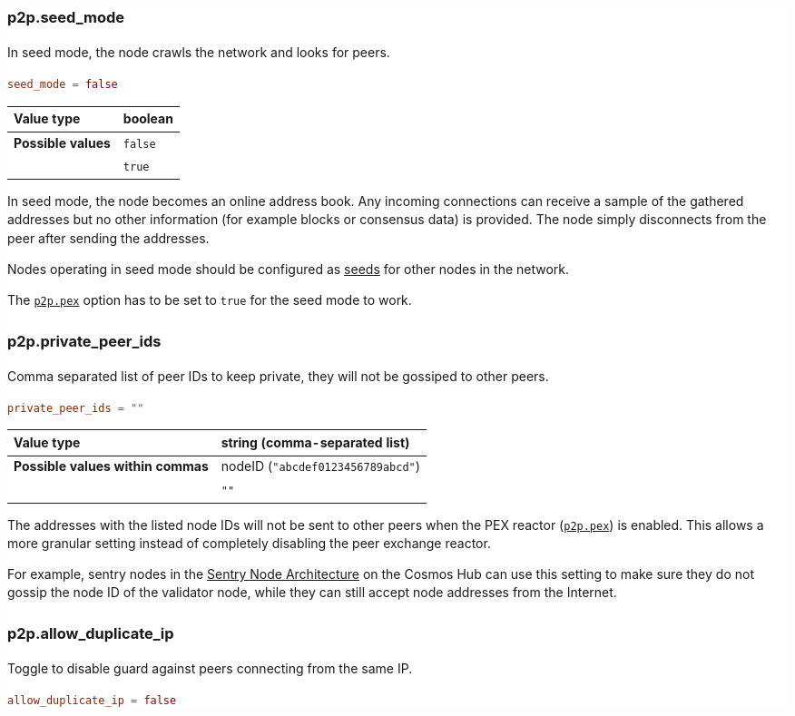 ### p2p.seed_mode

In seed mode, the node crawls the network and looks for peers.

```toml
seed_mode = false
```

| Value type          | boolean |
|:--------------------|:--------|
| **Possible values** | `false` |
|                     | `true`  |

In seed mode, the node becomes an online address book. Any incoming connections
can receive a sample of the gathered addresses but no other information (for
example blocks or consensus data) is provided. The node simply disconnects
from the peer after sending the addresses.

Nodes operating in seed mode should be configured as [seeds](#p2pseeds) for other
nodes in the network.

The [`p2p.pex`](#p2ppex) option has to be set to `true` for the seed mode to work.

### p2p.private_peer_ids

Comma separated list of peer IDs to keep private, they will not be gossiped to other peers.

```toml
private_peer_ids = ""
```

| Value type                        | string (comma-separated list)     |
|:----------------------------------|:----------------------------------|
| **Possible values within commas** | nodeID (`"abcdef0123456789abcd"`) |
|                                   | `""`                              |

The addresses with the listed node IDs will not be sent to other peers when the PEX reactor
([`p2p.pex`](#p2ppex)) is enabled. This allows a more granular setting instead of completely disabling the peer exchange
reactor.

For example, sentry nodes in the
[Sentry Node Architecture](https://forum.cosmos.network/t/sentry-node-architecture-overview/454) on the Cosmos Hub can
use this setting to make sure they do not gossip the node ID of the validator node, while they can still accept node
addresses from the Internet.

### p2p.allow_duplicate_ip

Toggle to disable guard against peers connecting from the same IP.

```toml
allow_duplicate_ip = false
```
